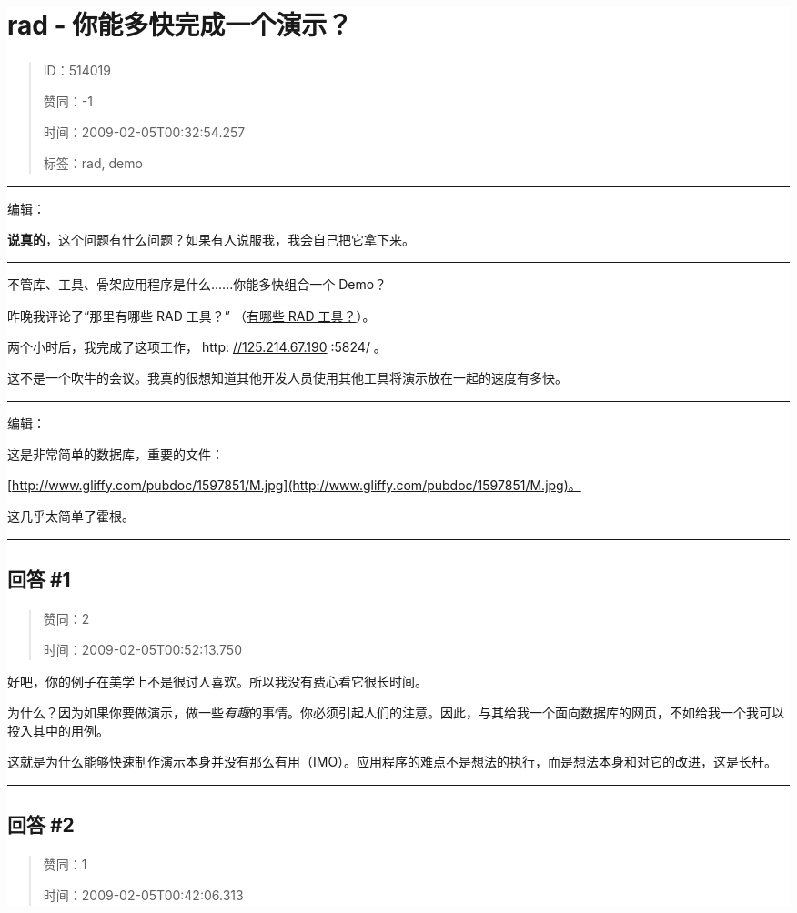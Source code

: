 # rad - 你能多快完成一个演示？

> ID：514019
> 
> 赞同：-1
> 
> 时间：2009-02-05T00:32:54.257
> 
> 标签：rad, demo

* * *

编辑：

**说真的**，这个问题有什么问题？如果有人说服我，我会自己把它拿下来。

* * *

不管库、工具、骨架应用程序是什么......你能多快组合一个 Demo？

昨晚我评论了“那里有哪些 RAD 工具？” （[有哪些 RAD 工具？](https://stackoverflow.com/questions/510664/what-rad-tools-are-out-there/511965#511965)）。

两个小时后，我完成了这项工作， http: [//125.214.67.190](http://125.214.67.190:5824/) :5824/ 。

这不是一个吹牛的会议。我真的很想知道其他开发人员使用其他工具将演示放在一起的速度有多快。

* * *

编辑：

这是非常简单的数据库，重要的文件：

[http://www.gliffy.com/pubdoc/1597851/M.jpg](http://www.gliffy.com/pubdoc/1597851/M.jpg)。

这几乎太简单了霍根。

* * *

## 回答 #1

> 赞同：2
> 
> 时间：2009-02-05T00:52:13.750

好吧，你的例子在美学上不是很讨人喜欢。所以我没有费心看它很长时间。

为什么？因为如果你要做演示，做一些*有趣*的事情。你必须引起人们的注意。因此，与其给我一个面向数据库的网页，不如给我一个我可以投入其中的用例。

这就是为什么能够快速制作演示本身并没有那么有用（IMO）。应用程序的难点不是想法的执行，而是想法本身和对它的改进，这是长杆。

* * *

## 回答 #2

> 赞同：1
> 
> 时间：2009-02-05T00:42:06.313
